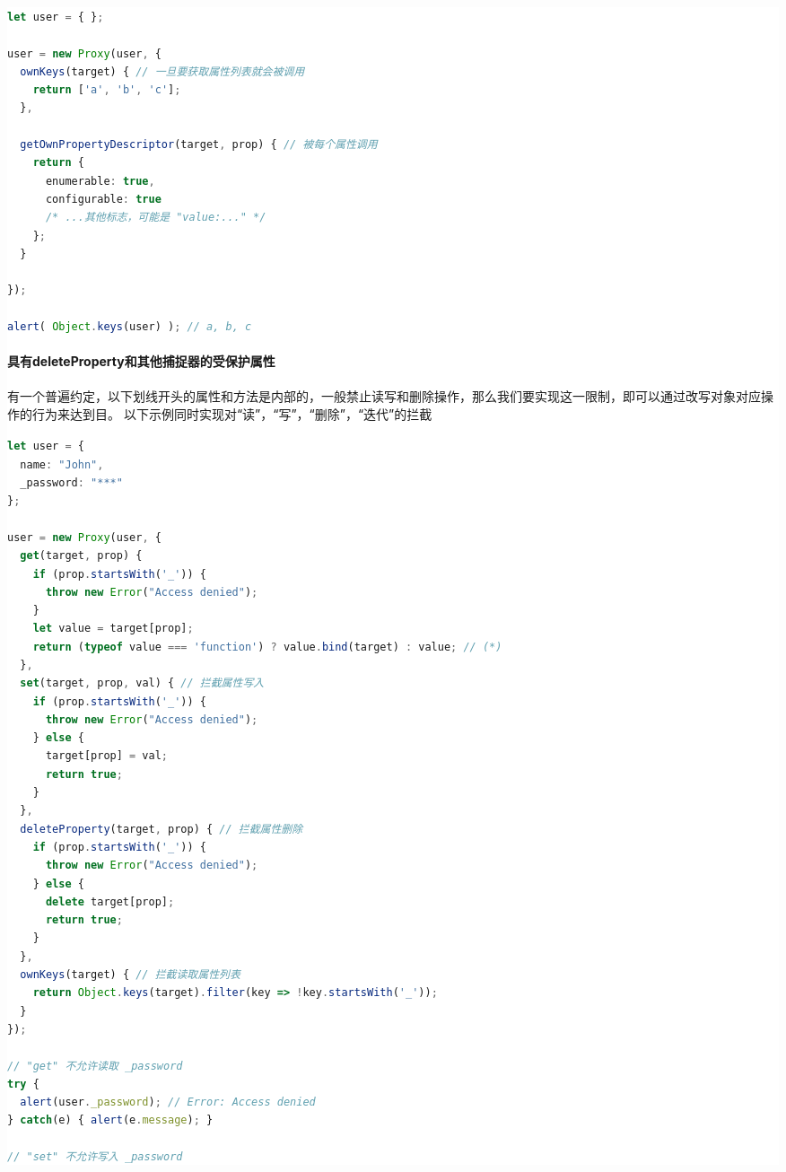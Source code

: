 ```typescript
let user = { };

user = new Proxy(user, {
  ownKeys(target) { // 一旦要获取属性列表就会被调用
    return ['a', 'b', 'c'];
  },

  getOwnPropertyDescriptor(target, prop) { // 被每个属性调用
    return {
      enumerable: true,
      configurable: true
      /* ...其他标志，可能是 "value:..." */
    };
  }

});

alert( Object.keys(user) ); // a, b, c
```
#### 具有deleteProperty和其他捕捉器的受保护属性
有一个普遍约定，以下划线开头的属性和方法是内部的，一般禁止读写和删除操作，那么我们要实现这一限制，即可以通过改写对象对应操作的行为来达到目。
以下示例同时实现对“读”，“写”，“删除”，“迭代”的拦截
```typescript
let user = {
  name: "John",
  _password: "***"
};

user = new Proxy(user, {
  get(target, prop) {
    if (prop.startsWith('_')) {
      throw new Error("Access denied");
    }
    let value = target[prop];
    return (typeof value === 'function') ? value.bind(target) : value; // (*) 
  },
  set(target, prop, val) { // 拦截属性写入
    if (prop.startsWith('_')) {
      throw new Error("Access denied");
    } else {
      target[prop] = val;
      return true;
    }
  },
  deleteProperty(target, prop) { // 拦截属性删除
    if (prop.startsWith('_')) {
      throw new Error("Access denied");
    } else {
      delete target[prop];
      return true;
    }
  },
  ownKeys(target) { // 拦截读取属性列表
    return Object.keys(target).filter(key => !key.startsWith('_'));
  }
});

// "get" 不允许读取 _password
try {
  alert(user._password); // Error: Access denied
} catch(e) { alert(e.message); }

// "set" 不允许写入 _password
```